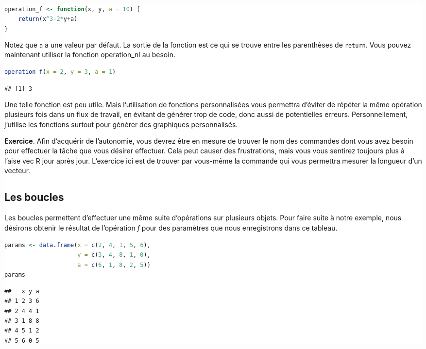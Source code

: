 ``` r
operation_f <- function(x, y, a = 10) {
    return(x^3-2*y+a)
}
```

Notez que `a` a une valeur par défaut. La sortie de la fonction est ce
qui se trouve entre les parenthèses de `return`. Vous pouvez maintenant
utiliser la fonction operation\_nl au besoin.

``` r
operation_f(x = 2, y = 3, a = 1)
```

    ## [1] 3

Une telle fonction est peu utile. Mais l’utilisation de fonctions
personnalisées vous permettra d’éviter de répéter la même opération
plusieurs fois dans un flux de travail, en évitant de générer trop de
code, donc aussi de potentielles erreurs. Personnellement, j’utilise les
fonctions surtout pour générer des graphiques personnalisés.

**Exercice**. Afin d’acquérir de l’autonomie, vous devrez être en mesure
de trouver le nom des commandes dont vous avez besoin pour effectuer la
tâche que vous désirer effectuer. Cela peut causer des frustrations,
mais vous vous sentirez toujours plus à l’aise vec R jour après jour.
L’exercice ici est de trouver par vous-même la commande qui vous
permettra mesurer la longueur d’un vecteur.

## Les boucles

Les boucles permettent d’effectuer une même suite d’opérations sur
plusieurs objets. Pour faire suite à notre exemple, nous désirons
obtenir le résultat de l’opération *f* pour des paramètres que nous
enregistrons dans ce tableau.

``` r
params <- data.frame(x = c(2, 4, 1, 5, 6),
                     y = c(3, 4, 8, 1, 0),
                     a = c(6, 1, 8, 2, 5))
params
```

    ##   x y a
    ## 1 2 3 6
    ## 2 4 4 1
    ## 3 1 8 8
    ## 4 5 1 2
    ## 5 6 0 5
